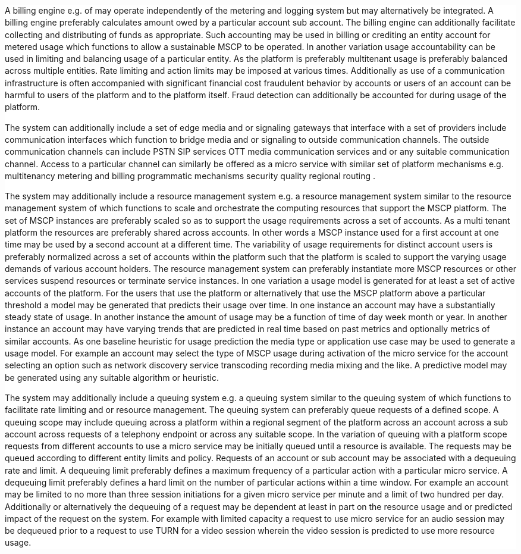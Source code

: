 A billing engine e.g. of may operate independently of the metering and logging system but may alternatively be integrated. A billing engine preferably calculates amount owed by a particular account sub account. The billing engine can additionally facilitate collecting and distributing of funds as appropriate. Such accounting may be used in billing or crediting an entity account for metered usage which functions to allow a sustainable MSCP to be operated. In another variation usage accountability can be used in limiting and balancing usage of a particular entity. As the platform is preferably multitenant usage is preferably balanced across multiple entities. Rate limiting and action limits may be imposed at various times. Additionally as use of a communication infrastructure is often accompanied with significant financial cost fraudulent behavior by accounts or users of an account can be harmful to users of the platform and to the platform itself. Fraud detection can additionally be accounted for during usage of the platform.

The system can additionally include a set of edge media and or signaling gateways that interface with a set of providers include communication interfaces which function to bridge media and or signaling to outside communication channels. The outside communication channels can include PSTN SIP services OTT media communication services and or any suitable communication channel. Access to a particular channel can similarly be offered as a micro service with similar set of platform mechanisms e.g. multitenancy metering and billing programmatic mechanisms security quality regional routing .

The system may additionally include a resource management system e.g. a resource management system similar to the resource management system of which functions to scale and orchestrate the computing resources that support the MSCP platform. The set of MSCP instances are preferably scaled so as to support the usage requirements across a set of accounts. As a multi tenant platform the resources are preferably shared across accounts. In other words a MSCP instance used for a first account at one time may be used by a second account at a different time. The variability of usage requirements for distinct account users is preferably normalized across a set of accounts within the platform such that the platform is scaled to support the varying usage demands of various account holders. The resource management system can preferably instantiate more MSCP resources or other services suspend resources or terminate service instances. In one variation a usage model is generated for at least a set of active accounts of the platform. For the users that use the platform or alternatively that use the MSCP platform above a particular threshold a model may be generated that predicts their usage over time. In one instance an account may have a substantially steady state of usage. In another instance the amount of usage may be a function of time of day week month or year. In another instance an account may have varying trends that are predicted in real time based on past metrics and optionally metrics of similar accounts. As one baseline heuristic for usage prediction the media type or application use case may be used to generate a usage model. For example an account may select the type of MSCP usage during activation of the micro service for the account selecting an option such as network discovery service transcoding recording media mixing and the like. A predictive model may be generated using any suitable algorithm or heuristic.

The system may additionally include a queuing system e.g. a queuing system similar to the queuing system of which functions to facilitate rate limiting and or resource management. The queuing system can preferably queue requests of a defined scope. A queuing scope may include queuing across a platform within a regional segment of the platform across an account across a sub account across requests of a telephony endpoint or across any suitable scope. In the variation of queuing with a platform scope requests from different accounts to use a micro service may be initially queued until a resource is available. The requests may be queued according to different entity limits and policy. Requests of an account or sub account may be associated with a dequeuing rate and limit. A dequeuing limit preferably defines a maximum frequency of a particular action with a particular micro service. A dequeuing limit preferably defines a hard limit on the number of particular actions within a time window. For example an account may be limited to no more than three session initiations for a given micro service per minute and a limit of two hundred per day. Additionally or alternatively the dequeuing of a request may be dependent at least in part on the resource usage and or predicted impact of the request on the system. For example with limited capacity a request to use micro service for an audio session may be dequeued prior to a request to use TURN for a video session wherein the video session is predicted to use more resource usage.
